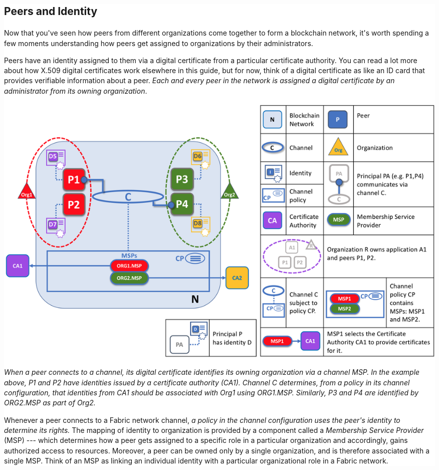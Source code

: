 ## Peers and Identity

Now that you've seen how peers from different organizations come together to
form a blockchain network, it's worth spending a few moments understanding how
peers get assigned to organizations by their administrators.

Peers have an identity assigned to them via a digital certificate from a
particular certificate authority. You can read a lot more about how X.509
digital certificates work elsewhere in this guide, but for now, think of a
digital certificate as like an ID card that provides verifiable
information about a peer. *Each and every peer in the network is assigned a
digital certificate by an administrator from its owning organization*.

![Peer9](./peers.diagram.9.png)

*When a peer connects to a channel, its digital certificate identifies its
owning organization via a channel MSP. In the example above, P1 and P2
have identities issued by a certificate authority (CA1). Channel C determines,
from a policy in its channel configuration, that identities from CA1 should be
associated with Org1 using ORG1.MSP. Similarly, P3 and P4 are identified by
ORG2.MSP as part of Org2.*

Whenever a peer connects to a Fabric network channel, *a policy in
the channel configuration uses the peer's identity to determine its
rights.* The mapping of identity to organization is provided by a component
called a *Membership Service Provider* (MSP) --- which determines how a peer gets
assigned to a specific role in a particular organization and accordingly, gains
authorized access to resources. Moreover, a peer can be owned only
by a single organization, and is therefore associated with a single MSP. Think of
an MSP as linking an individual identity with a particular organizational role
in a Fabric network.
